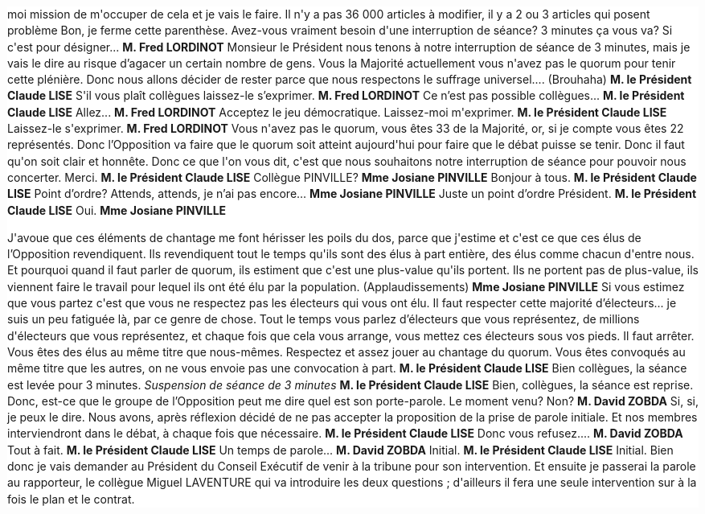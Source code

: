 
moi mission de m'occuper de cela et je vais le faire. Il n'y a pas 36 000 articles à modifier, il y a 2 ou 3 articles qui posent problème Bon, je ferme cette parenthèse. Avez-vous vraiment besoin d'une interruption de séance? 3 minutes ça vous va? Si c'est pour désigner... **M. Fred LORDINOT** Monsieur le Président nous tenons à notre interruption de séance de 3 minutes, mais je vais le dire au risque d’agacer un certain nombre de gens. Vous la Majorité actuellement vous n'avez pas le quorum pour tenir cette plénière. Donc nous allons décider de rester parce que nous respectons le suffrage universel.... (Brouhaha) **M. le Président Claude LISE** S'il vous plaît collègues laissez-le s’exprimer. **M. Fred LORDINOT** Ce n’est pas possible collègues... **M. le Président Claude LISE** Allez... **M. Fred LORDINOT** Acceptez le jeu démocratique. Laissez-moi m'exprimer. **M. le Président Claude LISE** Laissez-le s'exprimer. **M. Fred LORDINOT** Vous n'avez pas le quorum, vous êtes 33 de la Majorité, or, si je compte vous êtes 22 représentés. Donc l’Opposition va faire que le quorum soit atteint aujourd'hui pour faire que le débat puisse se tenir. Donc il faut qu'on soit clair et honnête. Donc ce que l'on vous dit, c'est que nous souhaitons notre interruption de séance pour pouvoir nous concerter. Merci. **M. le Président Claude LISE** Collègue PINVILLE? **Mme Josiane PINVILLE** Bonjour à tous. **M. le Président Claude LISE** Point d’ordre? Attends, attends, je n’ai pas encore... **Mme Josiane PINVILLE** Juste un point d’ordre Président. **M. le Président Claude LISE** Oui. **Mme Josiane PINVILLE** 


J'avoue que ces éléments de chantage me font hérisser les poils du dos, parce que j'estime et c'est ce que ces élus de l’Opposition revendiquent. Ils revendiquent tout le temps qu'ils sont des élus à part entière, des élus comme chacun d'entre nous. Et pourquoi quand il faut parler de quorum, ils estiment que c'est une plus-value qu'ils portent. Ils ne portent pas de plus-value, ils viennent faire le travail pour lequel ils ont été élu par la population. (Applaudissements) **Mme Josiane PINVILLE** Si vous estimez que vous partez c'est que vous ne respectez pas les électeurs qui vous ont élu. Il faut respecter cette majorité d’électeurs... je suis un peu fatiguée là, par ce genre de chose. Tout le temps vous parlez d’électeurs que vous représentez, de millions d'électeurs que vous représentez, et chaque fois que cela vous arrange, vous mettez ces électeurs sous vos pieds. Il faut arrêter. Vous êtes des élus au même titre que nous-mêmes. Respectez et assez jouer au chantage du quorum. Vous êtes convoqués au même titre que les autres, on ne vous envoie pas une convocation à part. **M. le Président Claude LISE** Bien collègues, la séance est levée pour 3 minutes. _Suspension de séance de 3 minutes_ **M. le Président Claude LISE** Bien, collègues, la séance est reprise. Donc, est-ce que le groupe de l’Opposition peut me dire quel est son porte-parole. Le moment venu? Non? **M. David ZOBDA** Si, si, je peux le dire. Nous avons, après réflexion décidé de ne pas accepter la proposition de la prise de parole initiale. Et nos membres interviendront dans le débat, à chaque fois que nécessaire. **M. le Président Claude LISE** Donc vous refusez.... **M. David ZOBDA** Tout à fait. **M. le Président Claude LISE** Un temps de parole... **M. David ZOBDA** Initial. **M. le Président Claude LISE** Initial. Bien donc je vais demander au Président du Conseil Exécutif de venir à la tribune pour son intervention. Et ensuite je passerai la parole au rapporteur, le collègue Miguel LAVENTURE qui va introduire les deux questions ; d'ailleurs il fera une seule intervention sur à la fois le plan et le contrat. 

